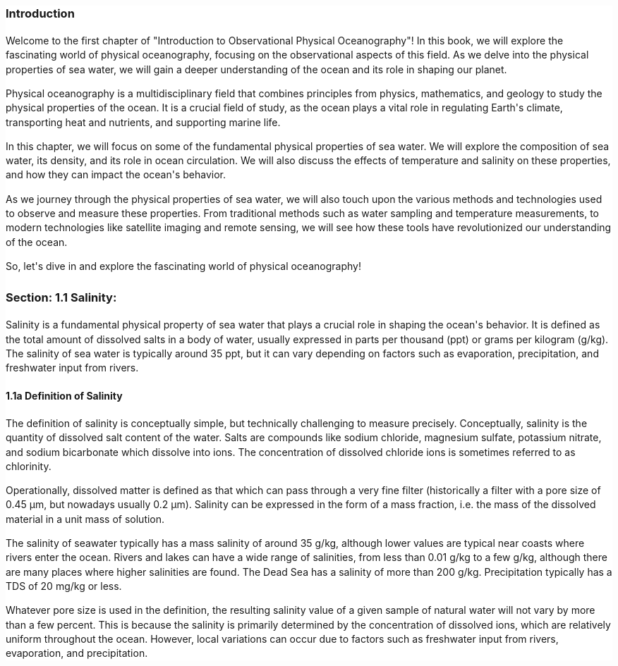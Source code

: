 

### Introduction

Welcome to the first chapter of "Introduction to Observational Physical Oceanography"! In this book, we will explore the fascinating world of physical oceanography, focusing on the observational aspects of this field. As we delve into the physical properties of sea water, we will gain a deeper understanding of the ocean and its role in shaping our planet.

Physical oceanography is a multidisciplinary field that combines principles from physics, mathematics, and geology to study the physical properties of the ocean. It is a crucial field of study, as the ocean plays a vital role in regulating Earth's climate, transporting heat and nutrients, and supporting marine life.

In this chapter, we will focus on some of the fundamental physical properties of sea water. We will explore the composition of sea water, its density, and its role in ocean circulation. We will also discuss the effects of temperature and salinity on these properties, and how they can impact the ocean's behavior.

As we journey through the physical properties of sea water, we will also touch upon the various methods and technologies used to observe and measure these properties. From traditional methods such as water sampling and temperature measurements, to modern technologies like satellite imaging and remote sensing, we will see how these tools have revolutionized our understanding of the ocean.

So, let's dive in and explore the fascinating world of physical oceanography!




### Section: 1.1 Salinity:

Salinity is a fundamental physical property of sea water that plays a crucial role in shaping the ocean's behavior. It is defined as the total amount of dissolved salts in a body of water, usually expressed in parts per thousand (ppt) or grams per kilogram (g/kg). The salinity of sea water is typically around 35 ppt, but it can vary depending on factors such as evaporation, precipitation, and freshwater input from rivers.

#### 1.1a Definition of Salinity

The definition of salinity is conceptually simple, but technically challenging to measure precisely. Conceptually, salinity is the quantity of dissolved salt content of the water. Salts are compounds like sodium chloride, magnesium sulfate, potassium nitrate, and sodium bicarbonate which dissolve into ions. The concentration of dissolved chloride ions is sometimes referred to as chlorinity.

Operationally, dissolved matter is defined as that which can pass through a very fine filter (historically a filter with a pore size of 0.45 μm, but nowadays usually 0.2 μm). Salinity can be expressed in the form of a mass fraction, i.e. the mass of the dissolved material in a unit mass of solution.

The salinity of seawater typically has a mass salinity of around 35 g/kg, although lower values are typical near coasts where rivers enter the ocean. Rivers and lakes can have a wide range of salinities, from less than 0.01 g/kg to a few g/kg, although there are many places where higher salinities are found. The Dead Sea has a salinity of more than 200 g/kg. Precipitation typically has a TDS of 20 mg/kg or less.

Whatever pore size is used in the definition, the resulting salinity value of a given sample of natural water will not vary by more than a few percent. This is because the salinity is primarily determined by the concentration of dissolved ions, which are relatively uniform throughout the ocean. However, local variations can occur due to factors such as freshwater input from rivers, evaporation, and precipitation.

